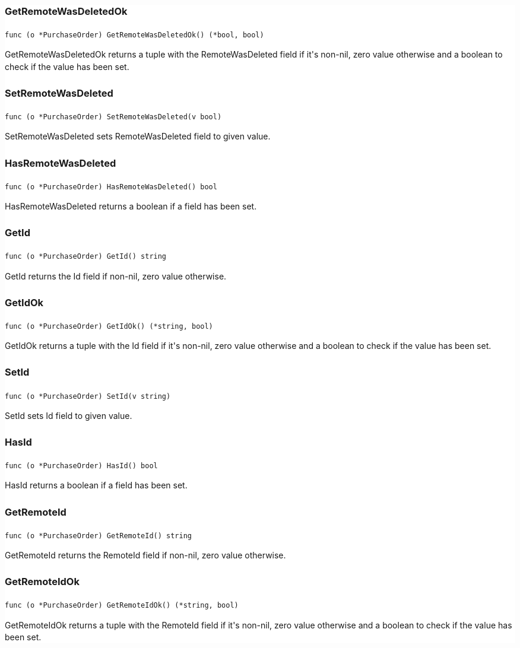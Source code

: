 ### GetRemoteWasDeletedOk

`func (o *PurchaseOrder) GetRemoteWasDeletedOk() (*bool, bool)`

GetRemoteWasDeletedOk returns a tuple with the RemoteWasDeleted field if it's non-nil, zero value otherwise
and a boolean to check if the value has been set.

### SetRemoteWasDeleted

`func (o *PurchaseOrder) SetRemoteWasDeleted(v bool)`

SetRemoteWasDeleted sets RemoteWasDeleted field to given value.

### HasRemoteWasDeleted

`func (o *PurchaseOrder) HasRemoteWasDeleted() bool`

HasRemoteWasDeleted returns a boolean if a field has been set.

### GetId

`func (o *PurchaseOrder) GetId() string`

GetId returns the Id field if non-nil, zero value otherwise.

### GetIdOk

`func (o *PurchaseOrder) GetIdOk() (*string, bool)`

GetIdOk returns a tuple with the Id field if it's non-nil, zero value otherwise
and a boolean to check if the value has been set.

### SetId

`func (o *PurchaseOrder) SetId(v string)`

SetId sets Id field to given value.

### HasId

`func (o *PurchaseOrder) HasId() bool`

HasId returns a boolean if a field has been set.

### GetRemoteId

`func (o *PurchaseOrder) GetRemoteId() string`

GetRemoteId returns the RemoteId field if non-nil, zero value otherwise.

### GetRemoteIdOk

`func (o *PurchaseOrder) GetRemoteIdOk() (*string, bool)`

GetRemoteIdOk returns a tuple with the RemoteId field if it's non-nil, zero value otherwise
and a boolean to check if the value has been set.
